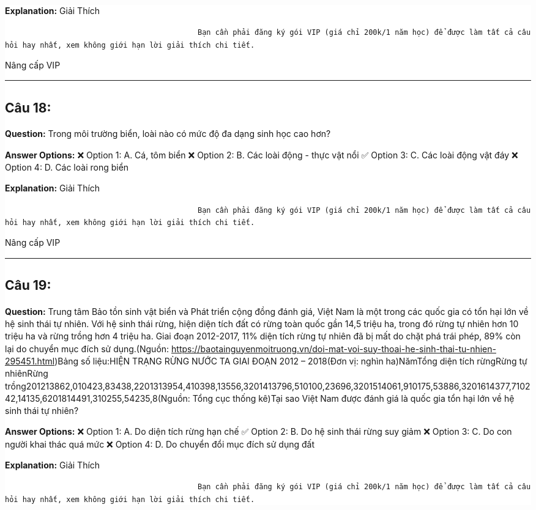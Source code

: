 **Explanation:** Giải Thích




                                                Bạn cần phải đăng ký gói VIP (giá chỉ 200k/1 năm học) để được làm tất cả câu hỏi hay nhất, xem không giới hạn lời giải thích chi tiết.
                                            

Nâng cấp VIP

---

## Câu 18:

**Question:** Trong môi trường biển, loài nào có mức độ đa dạng sinh học cao hơn?

**Answer Options:**
❌ Option 1: A. Cá, tôm biển
❌ Option 2: B. Các loài động - thực vật nổi
✅ Option 3: C. Các loài động vật đáy
❌ Option 4: D. Các loài rong biển

**Explanation:** Giải Thích




                                                Bạn cần phải đăng ký gói VIP (giá chỉ 200k/1 năm học) để được làm tất cả câu hỏi hay nhất, xem không giới hạn lời giải thích chi tiết.
                                            

Nâng cấp VIP

---

## Câu 19:

**Question:** Trung tâm Bảo tồn sinh vật biển và Phát triển cộng đồng đánh giá, Việt Nam là một trong các quốc gia có tổn hại lớn về hệ sinh thái tự nhiên. Với hệ sinh thái rừng, hiện diện tích đất có rừng toàn quốc gần 14,5 triệu ha, trong đó rừng tự nhiên hơn 10 triệu ha và rừng trồng hơn 4 triệu ha. Giai đoạn 2012-2017, 11% diện tích rừng tự nhiên đã bị mất do chặt phá trái phép, 89% còn lại do chuyển mục đích sử dụng.(Nguồn: https://baotainguyenmoitruong.vn/doi-mat-voi-suy-thoai-he-sinh-thai-tu-nhien-295451.html)Bảng số liệu:HIỆN TRẠNG RỪNG NƯỚC TA GIAI ĐOẠN 2012 – 2018(Đơn vị: nghìn ha)NămTổng diện tích rừngRừng tự nhiênRừng trồng201213862,010423,83438,2201313954,410398,13556,3201413796,510100,23696,3201514061,910175,53886,3201614377,710242,14135,6201814491,310255,54235,8(Nguồn: Tổng cục thống kê)Tại sao Việt Nam được đánh giá là quốc gia tổn hại lớn về hệ sinh thái tự nhiên?

**Answer Options:**
❌ Option 1: A. Do diện tích rừng hạn chế
✅ Option 2: B. Do hệ sinh thái rừng suy giảm
❌ Option 3: C. Do con người khai thác quá mức
❌ Option 4: D. Do chuyển đổi mục đích sử dụng đất

**Explanation:** Giải Thích




                                                Bạn cần phải đăng ký gói VIP (giá chỉ 200k/1 năm học) để được làm tất cả câu hỏi hay nhất, xem không giới hạn lời giải thích chi tiết.
                                            